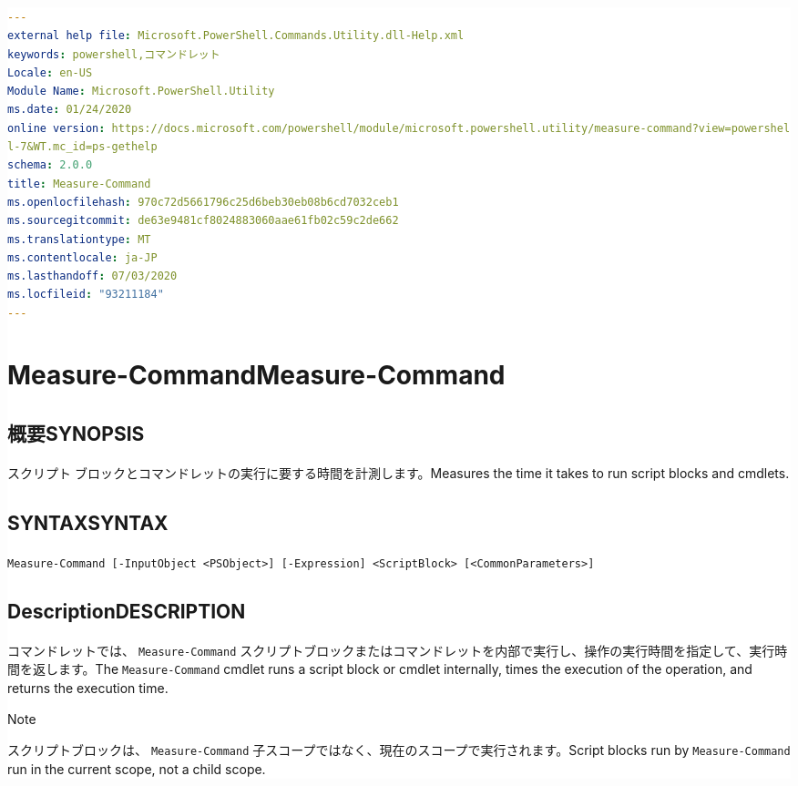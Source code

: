 ```yaml
---
external help file: Microsoft.PowerShell.Commands.Utility.dll-Help.xml
keywords: powershell,コマンドレット
Locale: en-US
Module Name: Microsoft.PowerShell.Utility
ms.date: 01/24/2020
online version: https://docs.microsoft.com/powershell/module/microsoft.powershell.utility/measure-command?view=powershell-7&WT.mc_id=ps-gethelp
schema: 2.0.0
title: Measure-Command
ms.openlocfilehash: 970c72d5661796c25d6beb30eb08b6cd7032ceb1
ms.sourcegitcommit: de63e9481cf8024883060aae61fb02c59c2de662
ms.translationtype: MT
ms.contentlocale: ja-JP
ms.lasthandoff: 07/03/2020
ms.locfileid: "93211184"
---
```

# <span data-ttu-id="a0638-103">Measure-Command</span><span class="sxs-lookup"><span data-stu-id="a0638-103">Measure-Command</span></span>

## <span data-ttu-id="a0638-104">概要</span><span class="sxs-lookup"><span data-stu-id="a0638-104">SYNOPSIS</span></span>
<span data-ttu-id="a0638-105">スクリプト ブロックとコマンドレットの実行に要する時間を計測します。</span><span class="sxs-lookup"><span data-stu-id="a0638-105">Measures the time it takes to run script blocks and cmdlets.</span></span>

## <span data-ttu-id="a0638-106">SYNTAX</span><span class="sxs-lookup"><span data-stu-id="a0638-106">SYNTAX</span></span>

```
Measure-Command [-InputObject <PSObject>] [-Expression] <ScriptBlock> [<CommonParameters>]
```

## <span data-ttu-id="a0638-107">Description</span><span class="sxs-lookup"><span data-stu-id="a0638-107">DESCRIPTION</span></span>

<span data-ttu-id="a0638-108">コマンドレットでは、 `Measure-Command` スクリプトブロックまたはコマンドレットを内部で実行し、操作の実行時間を指定して、実行時間を返します。</span><span class="sxs-lookup"><span data-stu-id="a0638-108">The `Measure-Command` cmdlet runs a script block or cmdlet internally, times the execution of the operation, and returns the execution time.</span></span>

> [!NOTE]
> <span data-ttu-id="a0638-109">スクリプトブロックは、 `Measure-Command` 子スコープではなく、現在のスコープで実行されます。</span><span class="sxs-lookup"><span data-stu-id="a0638-109">Script blocks run by `Measure-Command` run in the current scope, not a child scope.</span></span>
